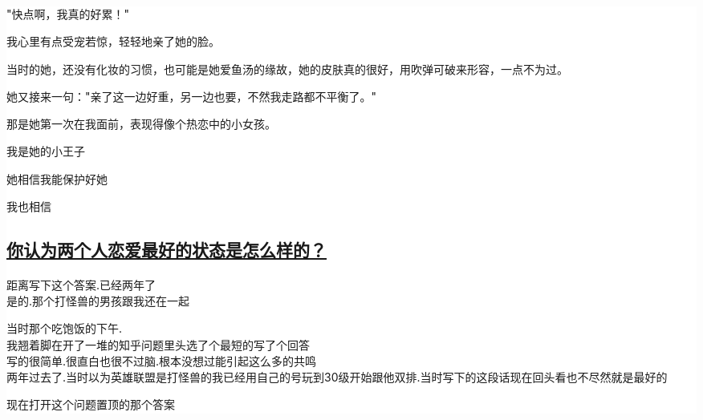 "快点啊，我真的好累！"  
  
我心里有点受宠若惊，轻轻地亲了她的脸。  
  
当时的她，还没有化妆的习惯，也可能是她爱鱼汤的缘故，她的皮肤真的很好，用吹弹可破来形容，一点不为过。  
  
她又接来一句："亲了这一边好重，另一边也要，不然我走路都不平衡了。"  
  
那是她第一次在我面前，表现得像个热恋中的小女孩。  
  
我是她的小王子  
  
她相信我能保护好她  
  
我也相信


## [你认为两个人恋爱最好的状态是怎么样的？](https://www.zhihu.com/question/20721775/answer/15968143)
距离写下这个答案.已经两年了  
是的.那个打怪兽的男孩跟我还在一起  
  
当时那个吃饱饭的下午.  
我翘着脚在开了一堆的知乎问题里头选了个最短的写了个回答  
写的很简单.很直白也很不过脑.根本没想过能引起这么多的共鸣  
两年过去了.当时以为英雄联盟是打怪兽的我已经用自己的号玩到30级开始跟他双排.当时写下的这段话现在回头看也不尽然就是最好的  
  
现在打开这个问题置顶的那个答案  
